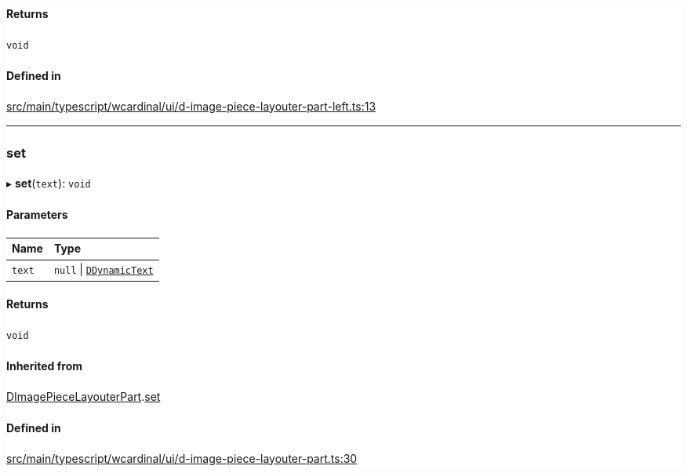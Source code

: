 #### Returns

`void`

#### Defined in

[src/main/typescript/wcardinal/ui/d-image-piece-layouter-part-left.ts:13](https://github.com/winter-cardinal/winter-cardinal-ui/blob/v0.407.0/src/main/typescript/wcardinal/ui/d-image-piece-layouter-part-left.ts#L13)

___

### set

▸ **set**(`text`): `void`

#### Parameters

| Name | Type |
| :------ | :------ |
| `text` | ``null`` \| [`DDynamicText`](DDynamicText.md) |

#### Returns

`void`

#### Inherited from

[DImagePieceLayouterPart](DImagePieceLayouterPart.md).[set](DImagePieceLayouterPart.md#set)

#### Defined in

[src/main/typescript/wcardinal/ui/d-image-piece-layouter-part.ts:30](https://github.com/winter-cardinal/winter-cardinal-ui/blob/v0.407.0/src/main/typescript/wcardinal/ui/d-image-piece-layouter-part.ts#L30)
